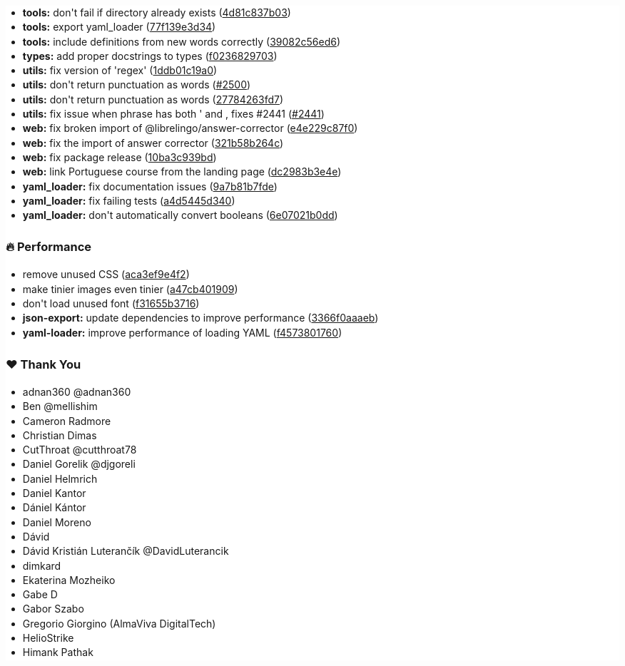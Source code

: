 - **tools:** don't fail if directory already exists ([4d81c837b03](https://github.com/giorginogreg/LibreLingo/commit/4d81c837b03))
- **tools:** export yaml_loader ([77f139e3d34](https://github.com/giorginogreg/LibreLingo/commit/77f139e3d34))
- **tools:** include definitions from new words correctly ([39082c56ed6](https://github.com/giorginogreg/LibreLingo/commit/39082c56ed6))
- **types:** add proper docstrings to types ([f0236829703](https://github.com/giorginogreg/LibreLingo/commit/f0236829703))
- **utils:** fix version of 'regex' ([1ddb01c19a0](https://github.com/giorginogreg/LibreLingo/commit/1ddb01c19a0))
- **utils:** don't return punctuation as words ([#2500](https://github.com/giorginogreg/LibreLingo/pull/2500))
- **utils:** don't return punctuation as words ([27784263fd7](https://github.com/giorginogreg/LibreLingo/commit/27784263fd7))
- **utils:** fix issue when phrase has both ' and , fixes #2441 ([#2441](https://github.com/giorginogreg/LibreLingo/issues/2441))
- **web:** fix broken import of @librelingo/answer-corrector ([e4e229c87f0](https://github.com/giorginogreg/LibreLingo/commit/e4e229c87f0))
- **web:** fix the import of answer corrector ([321b58b264c](https://github.com/giorginogreg/LibreLingo/commit/321b58b264c))
- **web:** fix package release ([10ba3c939bd](https://github.com/giorginogreg/LibreLingo/commit/10ba3c939bd))
- **web:** link Portuguese course from the landing page ([dc2983b3e4e](https://github.com/giorginogreg/LibreLingo/commit/dc2983b3e4e))
- **yaml_loader:** fix documentation issues ([9a7b81b7fde](https://github.com/giorginogreg/LibreLingo/commit/9a7b81b7fde))
- **yaml_loader:** fix failing tests ([a4d5445d340](https://github.com/giorginogreg/LibreLingo/commit/a4d5445d340))
- **yaml_loader:** don't automatically convert booleans ([6e07021b0dd](https://github.com/giorginogreg/LibreLingo/commit/6e07021b0dd))

### 🔥 Performance

- remove unused CSS ([aca3ef9e4f2](https://github.com/giorginogreg/LibreLingo/commit/aca3ef9e4f2))
- make tinier images even tinier ([a47cb401909](https://github.com/giorginogreg/LibreLingo/commit/a47cb401909))
- don't load unused font ([f31655b3716](https://github.com/giorginogreg/LibreLingo/commit/f31655b3716))
- **json-export:** update dependencies to improve performance ([3366f0aaaeb](https://github.com/giorginogreg/LibreLingo/commit/3366f0aaaeb))
- **yaml-loader:** improve performance of loading YAML ([f4573801760](https://github.com/giorginogreg/LibreLingo/commit/f4573801760))

### ❤️ Thank You

- adnan360 @adnan360
- Ben @mellishim
- Cameron Radmore
- Christian Dimas
- CutThroat @cutthroat78
- Daniel Gorelik @djgoreli
- Daniel Helmrich
- Daniel Kantor
- Dániel Kántor
- Daniel Moreno
- Dávid
- Dávid Kristián Luterančík @DavidLuterancik
- dimkard
- Ekaterina Mozheiko
- Gabe D
- Gabor Szabo
- Gregorio Giorgino (AlmaViva DigitalTech)
- HelioStrike
- Himank Pathak